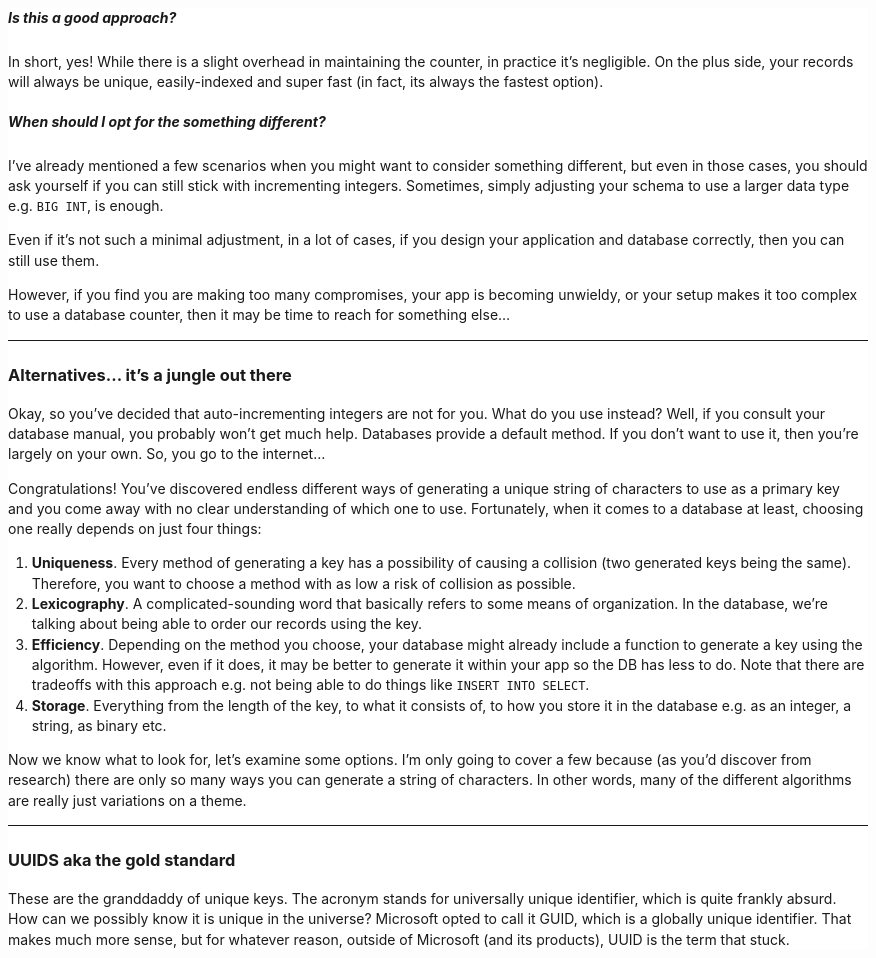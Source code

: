 ##### Is this a good approach?

In short, yes! While there is a slight overhead in maintaining the counter, in practice it’s negligible. On the plus side, your records will always be unique, easily-indexed and super fast (in fact, its always the fastest option).

##### When should I opt for the something different?

I’ve already mentioned a few scenarios when you might want to consider something different, but even in those cases, you should ask yourself if you can still stick with incrementing integers. Sometimes, simply adjusting your schema to use a larger data type e.g. `BIG INT`, is enough.

Even if it’s not such a minimal adjustment, in a lot of cases, if you design your application and database correctly, then you can still use them.

However, if you find you are making too many compromises, your app is becoming unwieldy, or your setup makes it too complex to use a database counter, then it may be time to reach for something else…

---

### Alternatives... it’s a jungle out there

Okay, so you’ve decided that auto-incrementing integers are not for you. What do you use instead? Well, if you consult your database manual, you probably won’t get much help. Databases provide a default method. If you don’t want to use it, then you’re largely on your own. So, you go to the internet…

Congratulations! You’ve discovered endless different ways of generating a unique string of characters to use as a primary key and you come away with no clear understanding of which one to use. Fortunately, when it comes to a database at least, choosing one really depends on just four things:

1. **Uniqueness**. Every method of generating a key has a possibility of causing a collision (two generated keys being the same). Therefore, you want to choose a method with as low a risk of collision as possible.
2. **Lexicography**. A complicated-sounding word that basically refers to some means of organization. In the database, we’re talking about being able to order our records using the key.
3. **Efficiency**. Depending on the method you choose, your database might already include a function to generate a key using the algorithm. However, even if it does, it may be better to generate it within your app so the DB has less to do. Note that there are tradeoffs with this approach e.g. not being able to do things like `INSERT INTO SELECT`.
4. **Storage**. Everything from the length of the key, to what it consists of, to how you store it in the database e.g. as an integer, a string, as binary etc.

Now we know what to look for, let’s examine some options. I’m only going to cover a few because (as you’d discover from research) there are only so many ways you can generate a string of characters. In other words, many of the different algorithms are really just variations on a theme.

---

### UUIDS aka the gold standard

These are the granddaddy of unique keys. The acronym stands for universally unique identifier, which is quite frankly absurd. How can we possibly know it is unique in the universe? Microsoft opted to call it GUID, which is a globally unique identifier. That makes much more sense, but for whatever reason, outside of Microsoft (and its products), UUID is the term that stuck.

